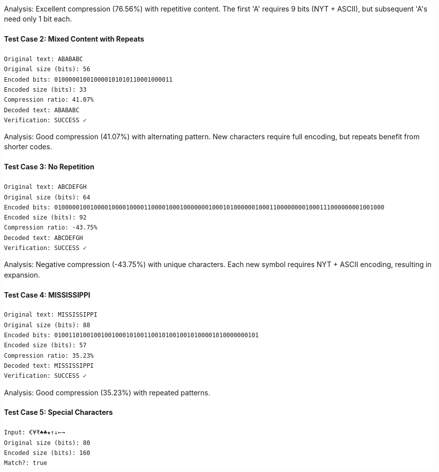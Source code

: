 Analysis: Excellent compression (76.56%) with repetitive content. The first 'A' requires 9 bits (NYT + ASCII), but subsequent 'A's need only 1 bit each.

#### Test Case 2: Mixed Content with Repeats

```
Original text: ABABABC
Original size (bits): 56
Encoded bits: 010000010010000101010110001000011
Encoded size (bits): 33
Compression ratio: 41.07%
Decoded text: ABABABC
Verification: SUCCESS ✓
```

Analysis: Good compression (41.07%) with alternating pattern. New characters require full encoding, but repeats benefit from shorter codes.

#### Test Case 3: No Repetition

```
Original text: ABCDEFGH
Original size (bits): 64
Encoded bits: 01000001001000010000100001100001000100000001000101000000100011000000001000111000000001001000
Encoded size (bits): 92
Compression ratio: -43.75%
Decoded text: ABCDEFGH
Verification: SUCCESS ✓
```

Analysis: Negative compression (-43.75%) with unique characters. Each new symbol requires NYT + ASCII encoding, resulting in expansion.

#### Test Case 4: MISSISSIPPI

```
Original text: MISSISSIPPI
Original size (bits): 88
Encoded bits: 010011010010010010001010011001010010010100001010000000101
Encoded size (bits): 57
Compression ratio: 35.23%
Decoded text: MISSISSIPPI
Verification: SUCCESS ✓
```

Analysis: Good compression (35.23%) with repeated patterns.

#### Test Case 5: Special Characters

```
Input: €¥₹♠♣★↑↓←→
Original size (bits): 80
Encoded size (bits): 160
Match?: true
```
